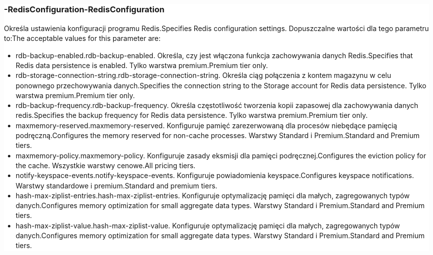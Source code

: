 ### <span data-ttu-id="95d58-120">-RedisConfiguration</span><span class="sxs-lookup"><span data-stu-id="95d58-120">-RedisConfiguration</span></span>
<span data-ttu-id="95d58-121">Określa ustawienia konfiguracji programu Redis.</span><span class="sxs-lookup"><span data-stu-id="95d58-121">Specifies Redis configuration settings.</span></span>
<span data-ttu-id="95d58-122">Dopuszczalne wartości dla tego parametru to:</span><span class="sxs-lookup"><span data-stu-id="95d58-122">The acceptable values for this parameter are:</span></span>
- <span data-ttu-id="95d58-123">rdb-backup-enabled.</span><span class="sxs-lookup"><span data-stu-id="95d58-123">rdb-backup-enabled.</span></span>
<span data-ttu-id="95d58-124">Określa, czy jest włączona funkcja zachowywania danych Redis.</span><span class="sxs-lookup"><span data-stu-id="95d58-124">Specifies that Redis data persistence is enabled.</span></span>
<span data-ttu-id="95d58-125">Tylko warstwa premium.</span><span class="sxs-lookup"><span data-stu-id="95d58-125">Premium tier only.</span></span>
- <span data-ttu-id="95d58-126">rdb-storage-connection-string.</span><span class="sxs-lookup"><span data-stu-id="95d58-126">rdb-storage-connection-string.</span></span>
<span data-ttu-id="95d58-127">Określa ciąg połączenia z kontem magazynu w celu ponownego przechowywania danych.</span><span class="sxs-lookup"><span data-stu-id="95d58-127">Specifies the connection string to the Storage account for Redis data persistence.</span></span>
<span data-ttu-id="95d58-128">Tylko warstwa premium.</span><span class="sxs-lookup"><span data-stu-id="95d58-128">Premium tier only.</span></span>
- <span data-ttu-id="95d58-129">rdb-backup-frequency.</span><span class="sxs-lookup"><span data-stu-id="95d58-129">rdb-backup-frequency.</span></span>
<span data-ttu-id="95d58-130">Określa częstotliwość tworzenia kopii zapasowej dla zachowywania danych redis.</span><span class="sxs-lookup"><span data-stu-id="95d58-130">Specifies the backup frequency for Redis data persistence.</span></span>
<span data-ttu-id="95d58-131">Tylko warstwa premium.</span><span class="sxs-lookup"><span data-stu-id="95d58-131">Premium tier only.</span></span> 
- <span data-ttu-id="95d58-132">maxmemory-reserved.</span><span class="sxs-lookup"><span data-stu-id="95d58-132">maxmemory-reserved.</span></span>
<span data-ttu-id="95d58-133">Konfiguruje pamięć zarezerwowaną dla procesów niebędące pamięcią podręczną.</span><span class="sxs-lookup"><span data-stu-id="95d58-133">Configures the memory reserved for non-cache processes.</span></span>
<span data-ttu-id="95d58-134">Warstwy Standard i Premium.</span><span class="sxs-lookup"><span data-stu-id="95d58-134">Standard and Premium tiers.</span></span> 
- <span data-ttu-id="95d58-135">maxmemory-policy.</span><span class="sxs-lookup"><span data-stu-id="95d58-135">maxmemory-policy.</span></span>
<span data-ttu-id="95d58-136">Konfiguruje zasady eksmisji dla pamięci podręcznej.</span><span class="sxs-lookup"><span data-stu-id="95d58-136">Configures the eviction policy for the cache.</span></span>
<span data-ttu-id="95d58-137">Wszystkie warstwy cenowe.</span><span class="sxs-lookup"><span data-stu-id="95d58-137">All pricing tiers.</span></span> 
- <span data-ttu-id="95d58-138">notify-keyspace-events.</span><span class="sxs-lookup"><span data-stu-id="95d58-138">notify-keyspace-events.</span></span>
<span data-ttu-id="95d58-139">Konfiguruje powiadomienia keyspace.</span><span class="sxs-lookup"><span data-stu-id="95d58-139">Configures keyspace notifications.</span></span>
<span data-ttu-id="95d58-140">Warstwy standardowe i premium.</span><span class="sxs-lookup"><span data-stu-id="95d58-140">Standard and premium tiers.</span></span> 
- <span data-ttu-id="95d58-141">hash-max-ziplist-entries.</span><span class="sxs-lookup"><span data-stu-id="95d58-141">hash-max-ziplist-entries.</span></span>
<span data-ttu-id="95d58-142">Konfiguruje optymalizację pamięci dla małych, zagregowanych typów danych.</span><span class="sxs-lookup"><span data-stu-id="95d58-142">Configures memory optimization for small aggregate data types.</span></span>
<span data-ttu-id="95d58-143">Warstwy Standard i Premium.</span><span class="sxs-lookup"><span data-stu-id="95d58-143">Standard and Premium tiers.</span></span> 
- <span data-ttu-id="95d58-144">hash-max-ziplist-value.</span><span class="sxs-lookup"><span data-stu-id="95d58-144">hash-max-ziplist-value.</span></span>
<span data-ttu-id="95d58-145">Konfiguruje optymalizację pamięci dla małych, zagregowanych typów danych.</span><span class="sxs-lookup"><span data-stu-id="95d58-145">Configures memory optimization for small aggregate data types.</span></span>
<span data-ttu-id="95d58-146">Warstwy Standard i Premium.</span><span class="sxs-lookup"><span data-stu-id="95d58-146">Standard and Premium tiers.</span></span> 